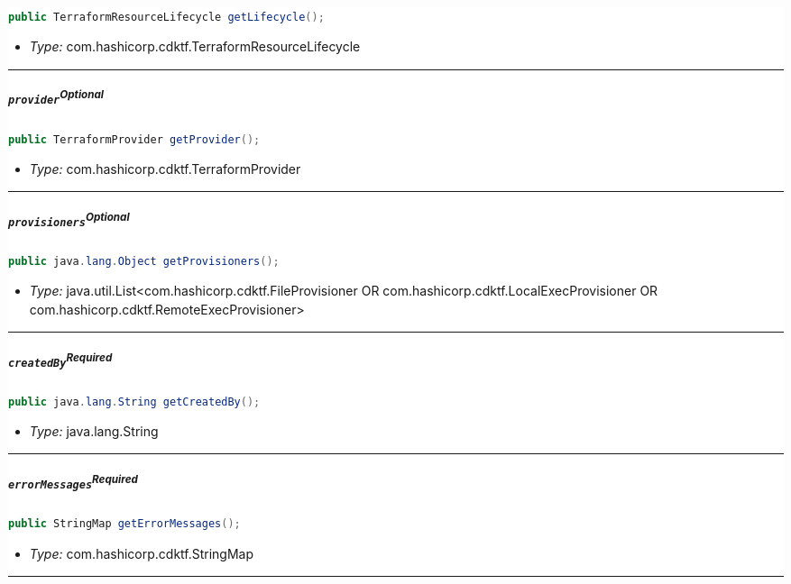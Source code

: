 ```java
public TerraformResourceLifecycle getLifecycle();
```

- *Type:* com.hashicorp.cdktf.TerraformResourceLifecycle

---

##### `provider`<sup>Optional</sup> <a name="provider" id="rhizo-co-terraform-provider-oci.dataintegrationWorkspaceExportRequest.DataintegrationWorkspaceExportRequest.property.provider"></a>

```java
public TerraformProvider getProvider();
```

- *Type:* com.hashicorp.cdktf.TerraformProvider

---

##### `provisioners`<sup>Optional</sup> <a name="provisioners" id="rhizo-co-terraform-provider-oci.dataintegrationWorkspaceExportRequest.DataintegrationWorkspaceExportRequest.property.provisioners"></a>

```java
public java.lang.Object getProvisioners();
```

- *Type:* java.util.List<com.hashicorp.cdktf.FileProvisioner OR com.hashicorp.cdktf.LocalExecProvisioner OR com.hashicorp.cdktf.RemoteExecProvisioner>

---

##### `createdBy`<sup>Required</sup> <a name="createdBy" id="rhizo-co-terraform-provider-oci.dataintegrationWorkspaceExportRequest.DataintegrationWorkspaceExportRequest.property.createdBy"></a>

```java
public java.lang.String getCreatedBy();
```

- *Type:* java.lang.String

---

##### `errorMessages`<sup>Required</sup> <a name="errorMessages" id="rhizo-co-terraform-provider-oci.dataintegrationWorkspaceExportRequest.DataintegrationWorkspaceExportRequest.property.errorMessages"></a>

```java
public StringMap getErrorMessages();
```

- *Type:* com.hashicorp.cdktf.StringMap

---